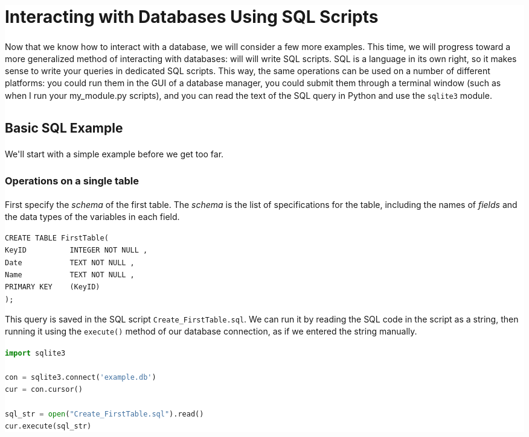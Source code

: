 # Interacting with Databases Using SQL Scripts

Now that we know how to interact with a database, 
we will consider a few more examples. 
This time, we will progress toward a more generalized method of interacting
with databases: will will write SQL scripts. 
SQL is a language in its own right, so it makes sense 
to write your queries in dedicated SQL scripts. 
This way, the same operations can be used on a number of different platforms:
you could run them in the GUI of a database manager, 
you could submit them through a terminal window 
(such as when I run your my_module.py scripts), 
and you can read the text of the SQL query in Python 
and use the ```sqlite3``` module.

## Basic SQL Example

We'll start with a simple example before we get too far. 

### Operations on a single table

First specify the *schema* of the first table.
The *schema* is the list of specifications for the table, 
including the names of *fields* and the data types of the variables
in each field. 

```
CREATE TABLE FirstTable(
KeyID          INTEGER NOT NULL ,
Date           TEXT NOT NULL ,
Name           TEXT NOT NULL ,
PRIMARY KEY    (KeyID)
);
```

This query is saved in the SQL script ```Create_FirstTable.sql```. 
We can run it by reading the SQL code in the script as a string, 
then running it using the ```execute()``` method of our database connection, 
as if we entered the string manually. 

```python
import sqlite3

con = sqlite3.connect('example.db')
cur = con.cursor()

sql_str = open("Create_FirstTable.sql").read()
cur.execute(sql_str)

```


